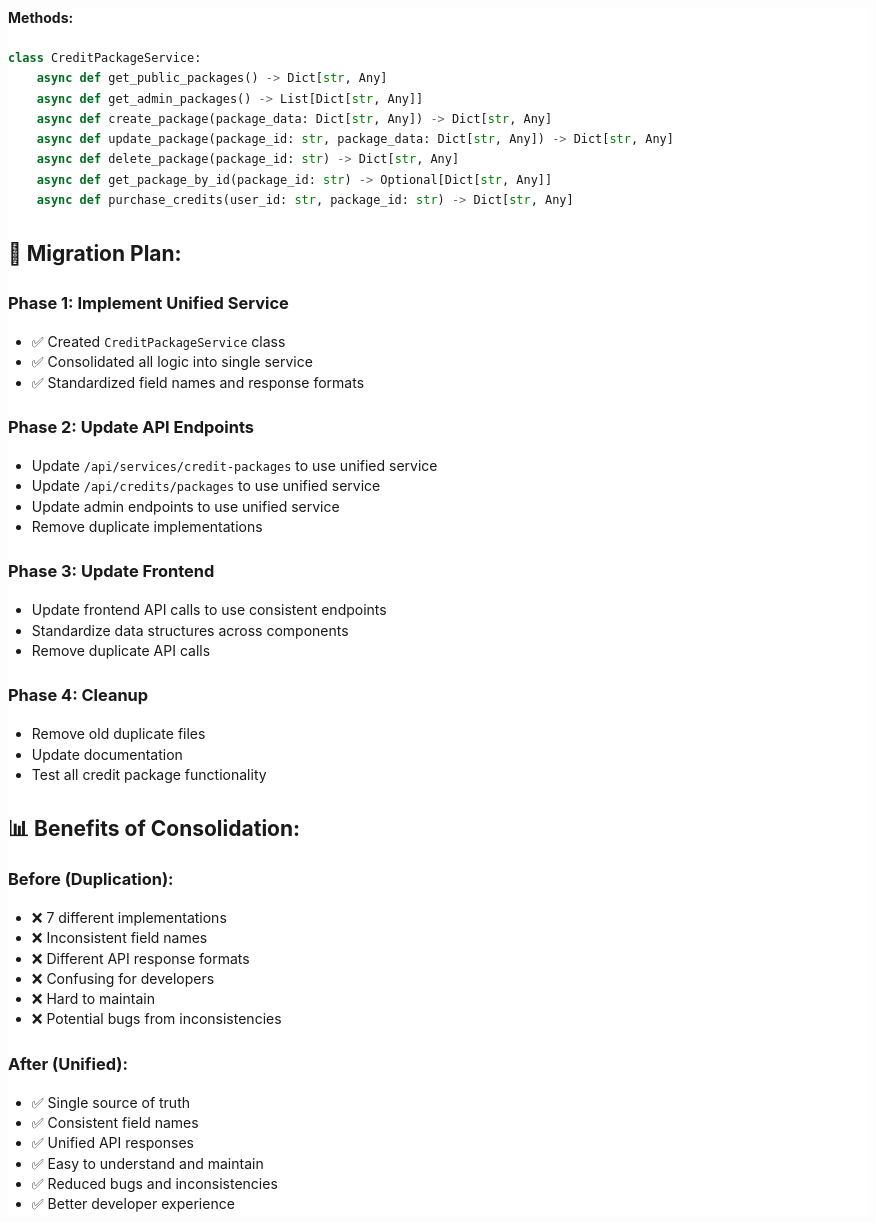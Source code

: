 #### **Methods:**
```python
class CreditPackageService:
    async def get_public_packages() -> Dict[str, Any]
    async def get_admin_packages() -> List[Dict[str, Any]]
    async def create_package(package_data: Dict[str, Any]) -> Dict[str, Any]
    async def update_package(package_id: str, package_data: Dict[str, Any]) -> Dict[str, Any]
    async def delete_package(package_id: str) -> Dict[str, Any]
    async def get_package_by_id(package_id: str) -> Optional[Dict[str, Any]]
    async def purchase_credits(user_id: str, package_id: str) -> Dict[str, Any]
```

## **🔄 Migration Plan:**

### **Phase 1: Implement Unified Service**
- ✅ Created `CreditPackageService` class
- ✅ Consolidated all logic into single service
- ✅ Standardized field names and response formats

### **Phase 2: Update API Endpoints**
- Update `/api/services/credit-packages` to use unified service
- Update `/api/credits/packages` to use unified service
- Update admin endpoints to use unified service
- Remove duplicate implementations

### **Phase 3: Update Frontend**
- Update frontend API calls to use consistent endpoints
- Standardize data structures across components
- Remove duplicate API calls

### **Phase 4: Cleanup**
- Remove old duplicate files
- Update documentation
- Test all credit package functionality

## **📊 Benefits of Consolidation:**

### **Before (Duplication):**
- ❌ 7 different implementations
- ❌ Inconsistent field names
- ❌ Different API response formats
- ❌ Confusing for developers
- ❌ Hard to maintain
- ❌ Potential bugs from inconsistencies

### **After (Unified):**
- ✅ Single source of truth
- ✅ Consistent field names
- ✅ Unified API responses
- ✅ Easy to understand and maintain
- ✅ Reduced bugs and inconsistencies
- ✅ Better developer experience
